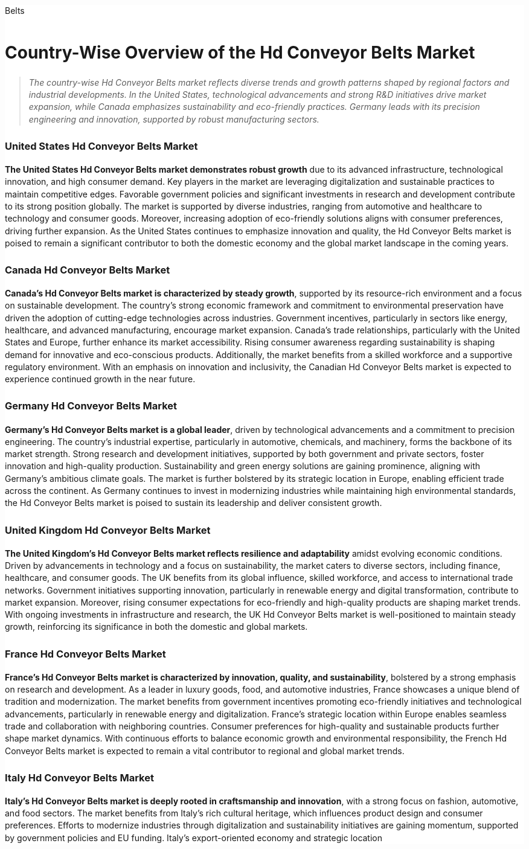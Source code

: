 Belts</li></ul><h1><span class="">Country-Wise Overview of the Hd Conveyor Belts Market<br /></span></h1><blockquote><p><em><span class="">The country-wise Hd Conveyor Belts market reflects diverse trends and growth patterns shaped by regional factors and industrial developments. In the United States, technological advancements and strong R&amp;D initiatives drive market expansion, while Canada emphasizes sustainability and eco-friendly practices. Germany leads with its precision engineering and innovation, supported by robust manufacturing sectors.</span></em></p></blockquote><h3><strong>United States Hd Conveyor Belts Market</strong></h3><p><strong>The United States Hd Conveyor Belts market demonstrates robust growth</strong> due to its advanced infrastructure, technological innovation, and high consumer demand. Key players in the market are leveraging digitalization and sustainable practices to maintain competitive edges. Favorable government policies and significant investments in research and development contribute to its strong position globally. The market is supported by diverse industries, ranging from automotive and healthcare to technology and consumer goods. Moreover, increasing adoption of eco-friendly solutions aligns with consumer preferences, driving further expansion. As the United States continues to emphasize innovation and quality, the Hd Conveyor Belts market is poised to remain a significant contributor to both the domestic economy and the global market landscape in the coming years.</p><h3><strong>Canada Hd Conveyor Belts Market</strong></h3><p><strong>Canada&rsquo;s Hd Conveyor Belts market is characterized by steady growth</strong>, supported by its resource-rich environment and a focus on sustainable development. The country&rsquo;s strong economic framework and commitment to environmental preservation have driven the adoption of cutting-edge technologies across industries. Government incentives, particularly in sectors like energy, healthcare, and advanced manufacturing, encourage market expansion. Canada&rsquo;s trade relationships, particularly with the United States and Europe, further enhance its market accessibility. Rising consumer awareness regarding sustainability is shaping demand for innovative and eco-conscious products. Additionally, the market benefits from a skilled workforce and a supportive regulatory environment. With an emphasis on innovation and inclusivity, the Canadian Hd Conveyor Belts market is expected to experience continued growth in the near future.</p><h3><strong>Germany Hd Conveyor Belts Market</strong></h3><p><strong>Germany&rsquo;s Hd Conveyor Belts market is a global leader</strong>, driven by technological advancements and a commitment to precision engineering. The country&rsquo;s industrial expertise, particularly in automotive, chemicals, and machinery, forms the backbone of its market strength. Strong research and development initiatives, supported by both government and private sectors, foster innovation and high-quality production. Sustainability and green energy solutions are gaining prominence, aligning with Germany&rsquo;s ambitious climate goals. The market is further bolstered by its strategic location in Europe, enabling efficient trade across the continent. As Germany continues to invest in modernizing industries while maintaining high environmental standards, the Hd Conveyor Belts market is poised to sustain its leadership and deliver consistent growth.</p><h3><strong>United Kingdom Hd Conveyor Belts Market</strong></h3><p><strong>The United Kingdom&rsquo;s Hd Conveyor Belts market reflects resilience and adaptability</strong> amidst evolving economic conditions. Driven by advancements in technology and a focus on sustainability, the market caters to diverse sectors, including finance, healthcare, and consumer goods. The UK benefits from its global influence, skilled workforce, and access to international trade networks. Government initiatives supporting innovation, particularly in renewable energy and digital transformation, contribute to market expansion. Moreover, rising consumer expectations for eco-friendly and high-quality products are shaping market trends. With ongoing investments in infrastructure and research, the UK Hd Conveyor Belts market is well-positioned to maintain steady growth, reinforcing its significance in both the domestic and global markets.</p><h3><strong>France Hd Conveyor Belts Market</strong></h3><p><strong>France&rsquo;s Hd Conveyor Belts market is characterized by innovation, quality, and sustainability</strong>, bolstered by a strong emphasis on research and development. As a leader in luxury goods, food, and automotive industries, France showcases a unique blend of tradition and modernization. The market benefits from government incentives promoting eco-friendly initiatives and technological advancements, particularly in renewable energy and digitalization. France&rsquo;s strategic location within Europe enables seamless trade and collaboration with neighboring countries. Consumer preferences for high-quality and sustainable products further shape market dynamics. With continuous efforts to balance economic growth and environmental responsibility, the French Hd Conveyor Belts market is expected to remain a vital contributor to regional and global market trends.</p><h3><strong>Italy Hd Conveyor Belts Market</strong></h3><p><strong>Italy&rsquo;s Hd Conveyor Belts market is deeply rooted in craftsmanship and innovation</strong>, with a strong focus on fashion, automotive, and food sectors. The market benefits from Italy&rsquo;s rich cultural heritage, which influences product design and consumer preferences. Efforts to modernize industries through digitalization and sustainability initiatives are gaining momentum, supported by government policies and EU funding. Italy&rsquo;s export-oriented economy and strategic location